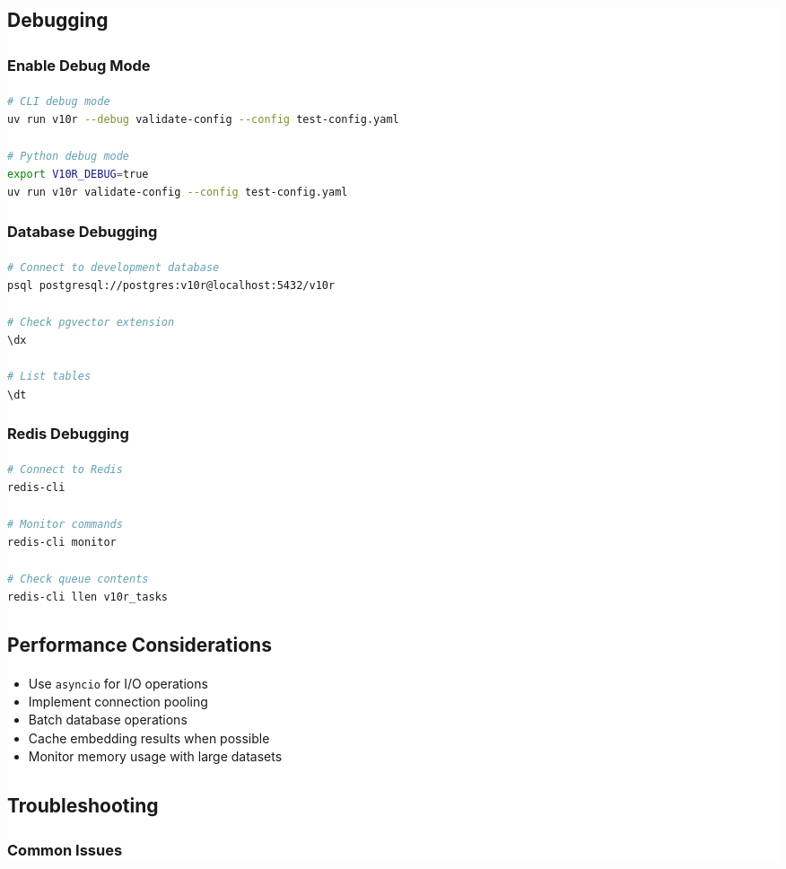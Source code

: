 ## Debugging

### Enable Debug Mode

```bash
# CLI debug mode
uv run v10r --debug validate-config --config test-config.yaml

# Python debug mode
export V10R_DEBUG=true
uv run v10r validate-config --config test-config.yaml
```

### Database Debugging

```bash
# Connect to development database
psql postgresql://postgres:v10r@localhost:5432/v10r

# Check pgvector extension
\dx

# List tables
\dt
```

### Redis Debugging

```bash
# Connect to Redis
redis-cli

# Monitor commands
redis-cli monitor

# Check queue contents
redis-cli llen v10r_tasks
```

## Performance Considerations

- Use `asyncio` for I/O operations
- Implement connection pooling
- Batch database operations
- Cache embedding results when possible
- Monitor memory usage with large datasets

## Troubleshooting

### Common Issues
